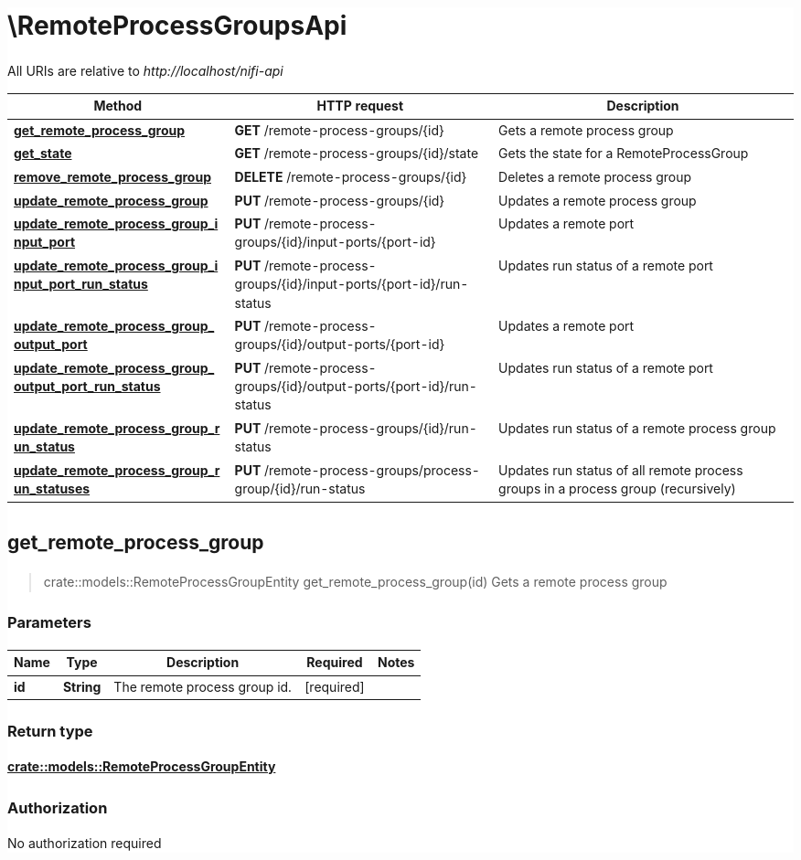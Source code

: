 # \RemoteProcessGroupsApi

All URIs are relative to *http://localhost/nifi-api*

Method | HTTP request | Description
------------- | ------------- | -------------
[**get_remote_process_group**](RemoteProcessGroupsApi.md#get_remote_process_group) | **GET** /remote-process-groups/{id} | Gets a remote process group
[**get_state**](RemoteProcessGroupsApi.md#get_state) | **GET** /remote-process-groups/{id}/state | Gets the state for a RemoteProcessGroup
[**remove_remote_process_group**](RemoteProcessGroupsApi.md#remove_remote_process_group) | **DELETE** /remote-process-groups/{id} | Deletes a remote process group
[**update_remote_process_group**](RemoteProcessGroupsApi.md#update_remote_process_group) | **PUT** /remote-process-groups/{id} | Updates a remote process group
[**update_remote_process_group_input_port**](RemoteProcessGroupsApi.md#update_remote_process_group_input_port) | **PUT** /remote-process-groups/{id}/input-ports/{port-id} | Updates a remote port
[**update_remote_process_group_input_port_run_status**](RemoteProcessGroupsApi.md#update_remote_process_group_input_port_run_status) | **PUT** /remote-process-groups/{id}/input-ports/{port-id}/run-status | Updates run status of a remote port
[**update_remote_process_group_output_port**](RemoteProcessGroupsApi.md#update_remote_process_group_output_port) | **PUT** /remote-process-groups/{id}/output-ports/{port-id} | Updates a remote port
[**update_remote_process_group_output_port_run_status**](RemoteProcessGroupsApi.md#update_remote_process_group_output_port_run_status) | **PUT** /remote-process-groups/{id}/output-ports/{port-id}/run-status | Updates run status of a remote port
[**update_remote_process_group_run_status**](RemoteProcessGroupsApi.md#update_remote_process_group_run_status) | **PUT** /remote-process-groups/{id}/run-status | Updates run status of a remote process group
[**update_remote_process_group_run_statuses**](RemoteProcessGroupsApi.md#update_remote_process_group_run_statuses) | **PUT** /remote-process-groups/process-group/{id}/run-status | Updates run status of all remote process groups in a process group (recursively)



## get_remote_process_group

> crate::models::RemoteProcessGroupEntity get_remote_process_group(id)
Gets a remote process group

### Parameters


Name | Type | Description  | Required | Notes
------------- | ------------- | ------------- | ------------- | -------------
**id** | **String** | The remote process group id. | [required] |

### Return type

[**crate::models::RemoteProcessGroupEntity**](RemoteProcessGroupEntity.md)

### Authorization

No authorization required
